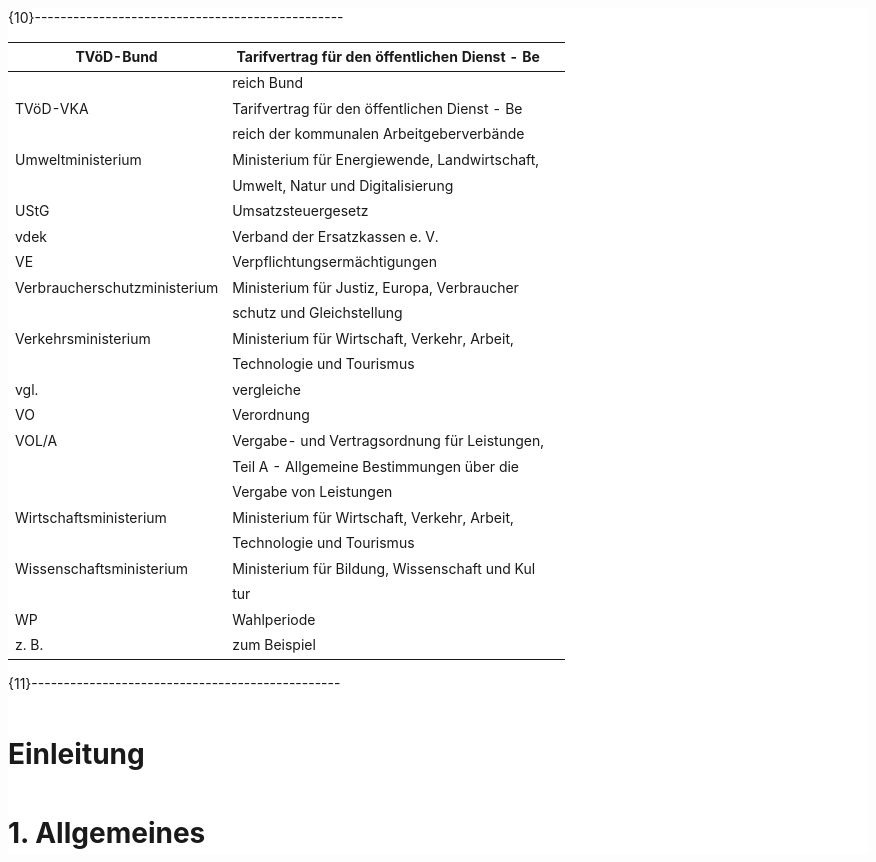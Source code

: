 {10}------------------------------------------------

| TVöD-Bund                    | Tarifvertrag für den öffentlichen Dienst - Be |  |
|------------------------------|-----------------------------------------------|--|
|                              | reich Bund                                    |  |
| TVöD-VKA                     | Tarifvertrag für den öffentlichen Dienst - Be |  |
|                              | reich der kommunalen Arbeitgeberverbände      |  |
| Umweltministerium            | Ministerium für Energiewende, Landwirtschaft, |  |
|                              | Umwelt, Natur und Digitalisierung             |  |
| UStG                         | Umsatzsteuergesetz                            |  |
| vdek                         | Verband der Ersatzkassen e. V.                |  |
| VE                           | Verpflichtungsermächtigungen                  |  |
| Verbraucherschutzministerium | Ministerium für Justiz, Europa, Verbraucher   |  |
|                              | schutz und Gleichstellung                     |  |
| Verkehrsministerium          | Ministerium für Wirtschaft, Verkehr, Arbeit,  |  |
|                              | Technologie und Tourismus                     |  |
| vgl.                         | vergleiche                                    |  |
| VO                           | Verordnung                                    |  |
| VOL/A                        | Vergabe- und Vertragsordnung für Leistungen,  |  |
|                              | Teil A - Allgemeine Bestimmungen über die     |  |
|                              | Vergabe von Leistungen                        |  |
| Wirtschaftsministerium       | Ministerium für Wirtschaft, Verkehr, Arbeit,  |  |
|                              | Technologie und Tourismus                     |  |
| Wissenschaftsministerium     | Ministerium für Bildung, Wissenschaft und Kul |  |
|                              | tur                                           |  |
| WP                           | Wahlperiode                                   |  |
| z. B.                        | zum Beispiel                                  |  |

{11}------------------------------------------------

# **Einleitung**

# <span id="page-11-0"></span>**1. Allgemeines**

